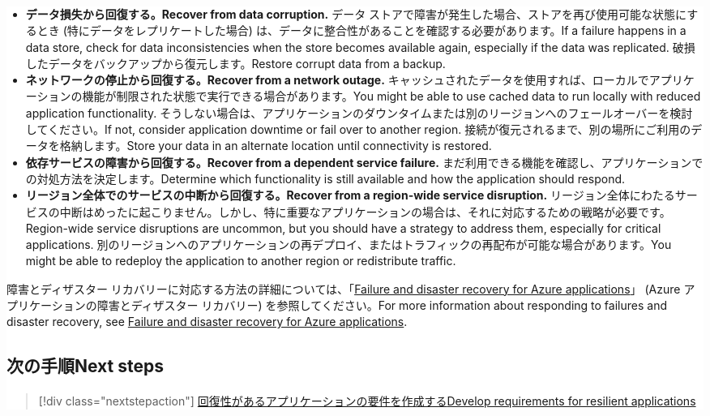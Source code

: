 - <span data-ttu-id="e2b23-282">**データ損失から回復する。**</span><span class="sxs-lookup"><span data-stu-id="e2b23-282">**Recover from data corruption.**</span></span> <span data-ttu-id="e2b23-283">データ ストアで障害が発生した場合、ストアを再び使用可能な状態にするとき (特にデータをレプリケートした場合) は、データに整合性があることを確認する必要があります。</span><span class="sxs-lookup"><span data-stu-id="e2b23-283">If a failure happens in a data store, check for data inconsistencies when the store becomes available again, especially if the data was replicated.</span></span> <span data-ttu-id="e2b23-284">破損したデータをバックアップから復元します。</span><span class="sxs-lookup"><span data-stu-id="e2b23-284">Restore corrupt data from a backup.</span></span>
- <span data-ttu-id="e2b23-285">**ネットワークの停止から回復する。**</span><span class="sxs-lookup"><span data-stu-id="e2b23-285">**Recover from a network outage.**</span></span> <span data-ttu-id="e2b23-286">キャッシュされたデータを使用すれば、ローカルでアプリケーションの機能が制限された状態で実行できる場合があります。</span><span class="sxs-lookup"><span data-stu-id="e2b23-286">You might be able to use cached data to run locally with reduced application functionality.</span></span> <span data-ttu-id="e2b23-287">そうしない場合は、アプリケーションのダウンタイムまたは別のリージョンへのフェールオーバーを検討してください。</span><span class="sxs-lookup"><span data-stu-id="e2b23-287">If not, consider application downtime or fail over to another region.</span></span> <span data-ttu-id="e2b23-288">接続が復元されるまで、別の場所にご利用のデータを格納します。</span><span class="sxs-lookup"><span data-stu-id="e2b23-288">Store your data in an alternate location until connectivity is restored.</span></span>
- <span data-ttu-id="e2b23-289">**依存サービスの障害から回復する。**</span><span class="sxs-lookup"><span data-stu-id="e2b23-289">**Recover from a dependent service failure.**</span></span> <span data-ttu-id="e2b23-290">まだ利用できる機能を確認し、アプリケーションでの対処方法を決定します。</span><span class="sxs-lookup"><span data-stu-id="e2b23-290">Determine which functionality is still available and how the application should respond.</span></span>
- <span data-ttu-id="e2b23-291">**リージョン全体でのサービスの中断から回復する。**</span><span class="sxs-lookup"><span data-stu-id="e2b23-291">**Recover from a region-wide service disruption.**</span></span> <span data-ttu-id="e2b23-292">リージョン全体にわたるサービスの中断はめったに起こりません。しかし、特に重要なアプリケーションの場合は、それに対応するための戦略が必要です。</span><span class="sxs-lookup"><span data-stu-id="e2b23-292">Region-wide service disruptions are uncommon, but you should have a strategy to address them, especially for critical applications.</span></span> <span data-ttu-id="e2b23-293">別のリージョンへのアプリケーションの再デプロイ、またはトラフィックの再配布が可能な場合があります。</span><span class="sxs-lookup"><span data-stu-id="e2b23-293">You might be able to redeploy the application to another region or redistribute traffic.</span></span>

<span data-ttu-id="e2b23-294">障害とディザスター リカバリーに対応する方法の詳細については、「[Failure and disaster recovery for Azure applications](./disaster-recovery.md)」 (Azure アプリケーションの障害とディザスター リカバリー) を参照してください。</span><span class="sxs-lookup"><span data-stu-id="e2b23-294">For more information about responding to failures and disaster recovery, see [Failure and disaster recovery for Azure applications](./disaster-recovery.md).</span></span>

## <a name="next-steps"></a><span data-ttu-id="e2b23-295">次の手順</span><span class="sxs-lookup"><span data-stu-id="e2b23-295">Next steps</span></span>

> [!div class="nextstepaction"]
> [<span data-ttu-id="e2b23-296">回復性があるアプリケーションの要件を作成する</span><span class="sxs-lookup"><span data-stu-id="e2b23-296">Develop requirements for resilient applications</span></span>](./requirements.md)
